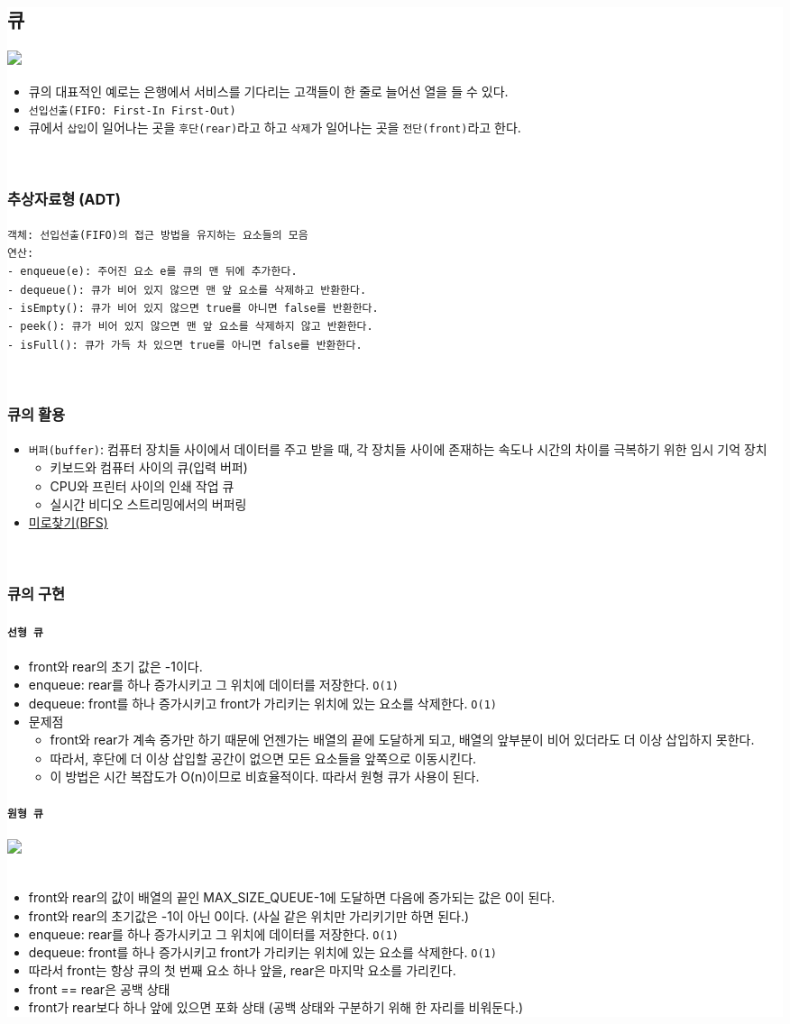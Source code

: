 ## 큐
<img src="https://github.com/joohee56/Algorithm-Code-And-Data-Structure/assets/83942393/51b9004f-77f2-4011-b58d-83b9d21c670c" width="50%"/>   

* 큐의 대표적인 예로는 은행에서 서비스를 기다리는 고객들이 한 줄로 늘어선 열을 들 수 있다.
* `선입선출(FIFO: First-In First-Out)`
* 큐에서 `삽입`이 일어나는 곳을 `후단(rear)`라고 하고 `삭제`가 일어나는 곳을 `전단(front)`라고 한다.
</br>

### 추상자료형 (ADT)
```
객체: 선입선출(FIFO)의 접근 방법을 유지하는 요소들의 모음
연산:
- enqueue(e): 주어진 요소 e를 큐의 맨 뒤에 추가한다.
- dequeue(): 큐가 비어 있지 않으면 맨 앞 요소를 삭제하고 반환한다.
- isEmpty(): 큐가 비어 있지 않으면 true를 아니면 false를 반환한다.
- peek(): 큐가 비어 있지 않으면 맨 앞 요소를 삭제하지 않고 반환한다.
- isFull(): 큐가 가득 차 있으면 true를 아니면 false를 반환한다.
```
</br>

### 큐의 활용
- `버퍼(buffer)`: 컴퓨터 장치들 사이에서 데이터를 주고 받을 때, 각 장치들 사이에 존재하는 속도나 시간의 차이를 극복하기 위한 임시 기억 장치
  - 키보드와 컴퓨터 사이의 큐(입력 버퍼)
  - CPU와 프린터 사이의 인쇄 작업 큐
  - 실시간 비디오 스트리밍에서의 버퍼링
- <a href="미로찾기(BFS).md">미로찾기(BFS)</a>
</br>

### 큐의 구현
#### `선형 큐`
  * front와 rear의 초기 값은 -1이다.
  * enqueue: rear를 하나 증가시키고 그 위치에 데이터를 저장한다. `O(1)`
  * dequeue: front를 하나 증가시키고 front가 가리키는 위치에 있는 요소를 삭제한다. `O(1)`
  * 문제점
    * front와 rear가 계속 증가만 하기 때문에 언젠가는 배열의 끝에 도달하게 되고, 배열의 앞부분이 비어 있더라도 더 이상 삽입하지 못한다.
    * 따라서, 후단에 더 이상 삽입할 공간이 없으면 모든 요소들을 앞쪽으로 이동시킨다.
    * 이 방법은 시간 복잡도가 O(n)이므로 비효율적이다. 따라서 원형 큐가 사용이 된다.
      
#### `원형 큐`
<img src="https://github.com/joohee56/Algorithm-Code-And-Data-Structure/assets/83942393/def6795e-bea3-4176-a9c4-1fcfb3db26e6" width="50%"/>
</br>
</br>

* front와 rear의 값이 배열의 끝인 MAX_SIZE_QUEUE-1에 도달하면 다음에 증가되는 값은 0이 된다.
* front와 rear의 초기값은 -1이 아닌 0이다. (사실 같은 위치만 가리키기만 하면 된다.)
* enqueue: rear를 하나 증가시키고 그 위치에 데이터를 저장한다. `O(1)`
* dequeue: front를 하나 증가시키고 front가 가리키는 위치에 있는 요소를 삭제한다. `O(1)`  
* 따라서 front는 항상 큐의 첫 번째 요소 하나 앞을, rear은 마지막 요소를 가리킨다.
* front == rear은 공백 상태
* front가 rear보다 하나 앞에 있으면 포화 상태 (공백 상태와 구분하기 위해 한 자리를 비워둔다.)
